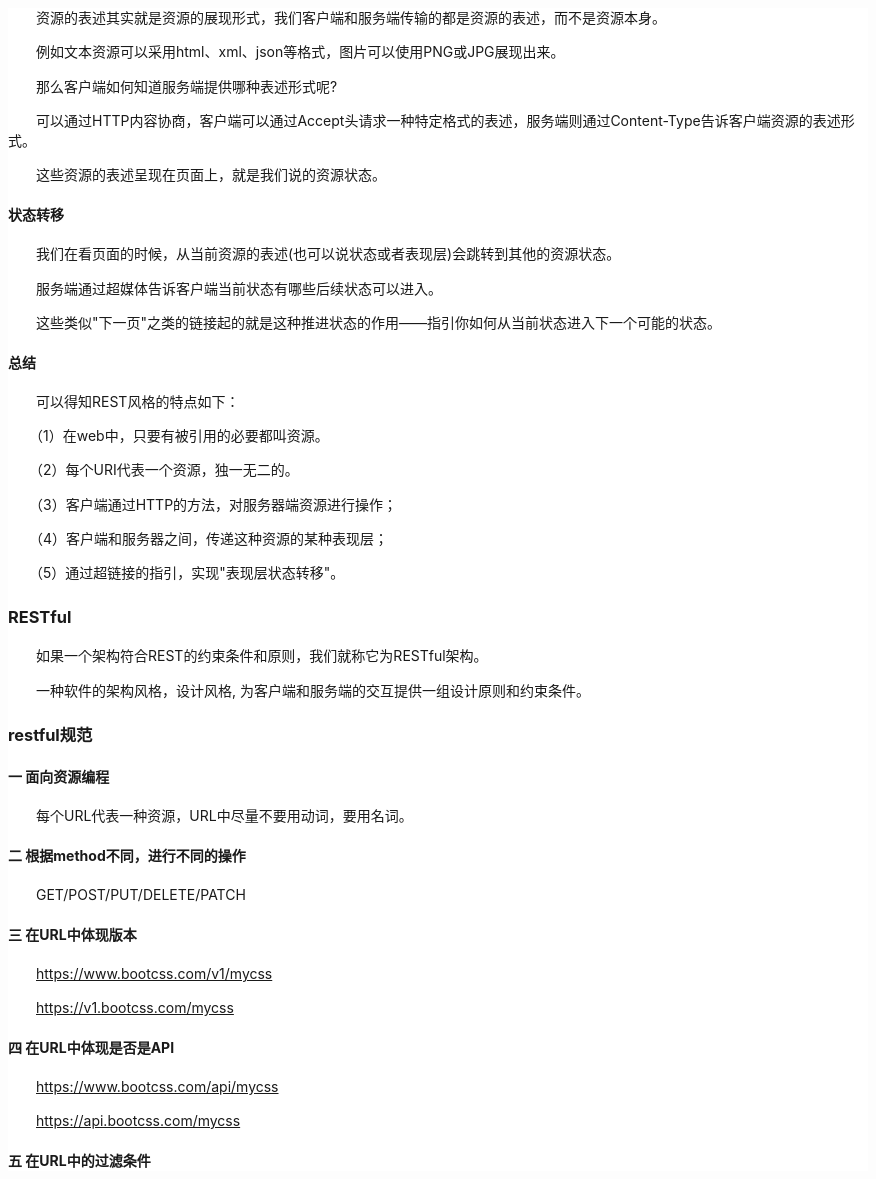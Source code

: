 　　资源的表述其实就是资源的展现形式，我们客户端和服务端传输的都是资源的表述，而不是资源本身。

　　例如文本资源可以采用html、xml、json等格式，图片可以使用PNG或JPG展现出来。

　　那么客户端如何知道服务端提供哪种表述形式呢?

　　可以通过HTTP内容协商，客户端可以通过Accept头请求一种特定格式的表述，服务端则通过Content-Type告诉客户端资源的表述形式。

　　这些资源的表述呈现在页面上，就是我们说的资源状态。

#### 状态转移

　　我们在看页面的时候，从当前资源的表述(也可以说状态或者表现层)会跳转到其他的资源状态。

　　服务端通过超媒体告诉客户端当前状态有哪些后续状态可以进入。

　　这些类似"下一页"之类的链接起的就是这种推进状态的作用——指引你如何从当前状态进入下一个可能的状态。

#### 总结　

　　可以得知REST风格的特点如下：

　　（1）在web中，只要有被引用的必要都叫资源。

　　（2）每个URI代表一个资源，独一无二的。

　　（3）客户端通过HTTP的方法，对服务器端资源进行操作；

　　（4）客户端和服务器之间，传递这种资源的某种表现层；

　　（5）通过超链接的指引，实现"表现层状态转移"。

### RESTful 

　　如果一个架构符合REST的约束条件和原则，我们就称它为RESTful架构。

　　一种软件的架构风格，设计风格, 为客户端和服务端的交互提供一组设计原则和约束条件。

### restful规范

#### 一 面向资源编程

　　每个URL代表一种资源，URL中尽量不要用动词，要用名词。

#### 二 根据method不同，进行不同的操作

　　GET/POST/PUT/DELETE/PATCH

#### 三 在URL中体现版本

　　https://www.bootcss.com/v1/mycss

　　https://v1.bootcss.com/mycss

#### 四 在URL中体现是否是API

　　https://www.bootcss.com/api/mycss

　　https://api.bootcss.com/mycss

#### 五 在URL中的过滤条件
